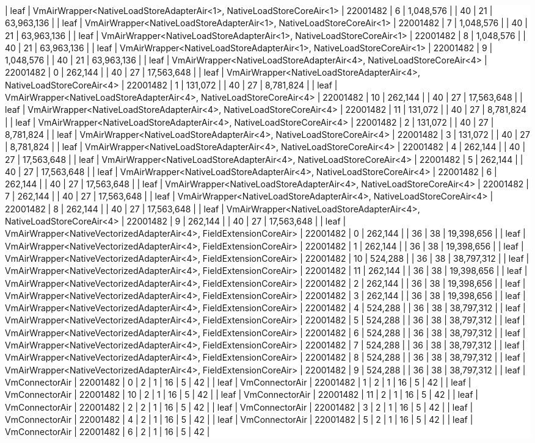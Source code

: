 | leaf | VmAirWrapper<NativeLoadStoreAdapterAir<1>, NativeLoadStoreCoreAir<1> | 22001482 | 6 | 1,048,576 |  | 40 | 21 | 63,963,136 | 
| leaf | VmAirWrapper<NativeLoadStoreAdapterAir<1>, NativeLoadStoreCoreAir<1> | 22001482 | 7 | 1,048,576 |  | 40 | 21 | 63,963,136 | 
| leaf | VmAirWrapper<NativeLoadStoreAdapterAir<1>, NativeLoadStoreCoreAir<1> | 22001482 | 8 | 1,048,576 |  | 40 | 21 | 63,963,136 | 
| leaf | VmAirWrapper<NativeLoadStoreAdapterAir<1>, NativeLoadStoreCoreAir<1> | 22001482 | 9 | 1,048,576 |  | 40 | 21 | 63,963,136 | 
| leaf | VmAirWrapper<NativeLoadStoreAdapterAir<4>, NativeLoadStoreCoreAir<4> | 22001482 | 0 | 262,144 |  | 40 | 27 | 17,563,648 | 
| leaf | VmAirWrapper<NativeLoadStoreAdapterAir<4>, NativeLoadStoreCoreAir<4> | 22001482 | 1 | 131,072 |  | 40 | 27 | 8,781,824 | 
| leaf | VmAirWrapper<NativeLoadStoreAdapterAir<4>, NativeLoadStoreCoreAir<4> | 22001482 | 10 | 262,144 |  | 40 | 27 | 17,563,648 | 
| leaf | VmAirWrapper<NativeLoadStoreAdapterAir<4>, NativeLoadStoreCoreAir<4> | 22001482 | 11 | 131,072 |  | 40 | 27 | 8,781,824 | 
| leaf | VmAirWrapper<NativeLoadStoreAdapterAir<4>, NativeLoadStoreCoreAir<4> | 22001482 | 2 | 131,072 |  | 40 | 27 | 8,781,824 | 
| leaf | VmAirWrapper<NativeLoadStoreAdapterAir<4>, NativeLoadStoreCoreAir<4> | 22001482 | 3 | 131,072 |  | 40 | 27 | 8,781,824 | 
| leaf | VmAirWrapper<NativeLoadStoreAdapterAir<4>, NativeLoadStoreCoreAir<4> | 22001482 | 4 | 262,144 |  | 40 | 27 | 17,563,648 | 
| leaf | VmAirWrapper<NativeLoadStoreAdapterAir<4>, NativeLoadStoreCoreAir<4> | 22001482 | 5 | 262,144 |  | 40 | 27 | 17,563,648 | 
| leaf | VmAirWrapper<NativeLoadStoreAdapterAir<4>, NativeLoadStoreCoreAir<4> | 22001482 | 6 | 262,144 |  | 40 | 27 | 17,563,648 | 
| leaf | VmAirWrapper<NativeLoadStoreAdapterAir<4>, NativeLoadStoreCoreAir<4> | 22001482 | 7 | 262,144 |  | 40 | 27 | 17,563,648 | 
| leaf | VmAirWrapper<NativeLoadStoreAdapterAir<4>, NativeLoadStoreCoreAir<4> | 22001482 | 8 | 262,144 |  | 40 | 27 | 17,563,648 | 
| leaf | VmAirWrapper<NativeLoadStoreAdapterAir<4>, NativeLoadStoreCoreAir<4> | 22001482 | 9 | 262,144 |  | 40 | 27 | 17,563,648 | 
| leaf | VmAirWrapper<NativeVectorizedAdapterAir<4>, FieldExtensionCoreAir> | 22001482 | 0 | 262,144 |  | 36 | 38 | 19,398,656 | 
| leaf | VmAirWrapper<NativeVectorizedAdapterAir<4>, FieldExtensionCoreAir> | 22001482 | 1 | 262,144 |  | 36 | 38 | 19,398,656 | 
| leaf | VmAirWrapper<NativeVectorizedAdapterAir<4>, FieldExtensionCoreAir> | 22001482 | 10 | 524,288 |  | 36 | 38 | 38,797,312 | 
| leaf | VmAirWrapper<NativeVectorizedAdapterAir<4>, FieldExtensionCoreAir> | 22001482 | 11 | 262,144 |  | 36 | 38 | 19,398,656 | 
| leaf | VmAirWrapper<NativeVectorizedAdapterAir<4>, FieldExtensionCoreAir> | 22001482 | 2 | 262,144 |  | 36 | 38 | 19,398,656 | 
| leaf | VmAirWrapper<NativeVectorizedAdapterAir<4>, FieldExtensionCoreAir> | 22001482 | 3 | 262,144 |  | 36 | 38 | 19,398,656 | 
| leaf | VmAirWrapper<NativeVectorizedAdapterAir<4>, FieldExtensionCoreAir> | 22001482 | 4 | 524,288 |  | 36 | 38 | 38,797,312 | 
| leaf | VmAirWrapper<NativeVectorizedAdapterAir<4>, FieldExtensionCoreAir> | 22001482 | 5 | 524,288 |  | 36 | 38 | 38,797,312 | 
| leaf | VmAirWrapper<NativeVectorizedAdapterAir<4>, FieldExtensionCoreAir> | 22001482 | 6 | 524,288 |  | 36 | 38 | 38,797,312 | 
| leaf | VmAirWrapper<NativeVectorizedAdapterAir<4>, FieldExtensionCoreAir> | 22001482 | 7 | 524,288 |  | 36 | 38 | 38,797,312 | 
| leaf | VmAirWrapper<NativeVectorizedAdapterAir<4>, FieldExtensionCoreAir> | 22001482 | 8 | 524,288 |  | 36 | 38 | 38,797,312 | 
| leaf | VmAirWrapper<NativeVectorizedAdapterAir<4>, FieldExtensionCoreAir> | 22001482 | 9 | 524,288 |  | 36 | 38 | 38,797,312 | 
| leaf | VmConnectorAir | 22001482 | 0 | 2 | 1 | 16 | 5 | 42 | 
| leaf | VmConnectorAir | 22001482 | 1 | 2 | 1 | 16 | 5 | 42 | 
| leaf | VmConnectorAir | 22001482 | 10 | 2 | 1 | 16 | 5 | 42 | 
| leaf | VmConnectorAir | 22001482 | 11 | 2 | 1 | 16 | 5 | 42 | 
| leaf | VmConnectorAir | 22001482 | 2 | 2 | 1 | 16 | 5 | 42 | 
| leaf | VmConnectorAir | 22001482 | 3 | 2 | 1 | 16 | 5 | 42 | 
| leaf | VmConnectorAir | 22001482 | 4 | 2 | 1 | 16 | 5 | 42 | 
| leaf | VmConnectorAir | 22001482 | 5 | 2 | 1 | 16 | 5 | 42 | 
| leaf | VmConnectorAir | 22001482 | 6 | 2 | 1 | 16 | 5 | 42 | 